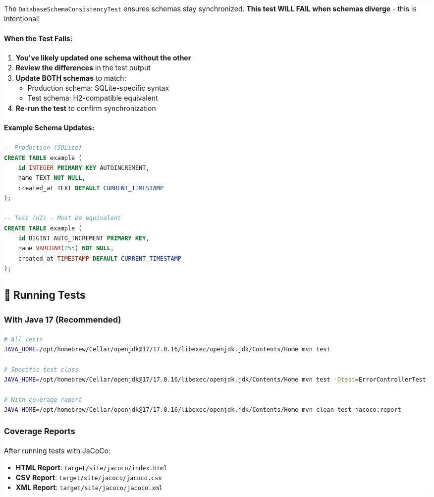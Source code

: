 The `DatabaseSchemaConsistencyTest` ensures schemas stay synchronized. **This test WILL FAIL when schemas diverge** - this is intentional!

#### When the Test Fails:

1. **You've likely updated one schema without the other**
2. **Review the differences** in the test output
3. **Update BOTH schemas** to match:
   - Production schema: SQLite-specific syntax
   - Test schema: H2-compatible equivalent
4. **Re-run the test** to confirm synchronization

#### Example Schema Updates:

```sql
-- Production (SQLite)
CREATE TABLE example (
    id INTEGER PRIMARY KEY AUTOINCREMENT,
    name TEXT NOT NULL,
    created_at TEXT DEFAULT CURRENT_TIMESTAMP
);

-- Test (H2) - Must be equivalent
CREATE TABLE example (
    id BIGINT AUTO_INCREMENT PRIMARY KEY,
    name VARCHAR(255) NOT NULL,
    created_at TIMESTAMP DEFAULT CURRENT_TIMESTAMP
);
```

## 🏃 Running Tests

### **With Java 17 (Recommended)**
```bash
# All tests
JAVA_HOME=/opt/homebrew/Cellar/openjdk@17/17.0.16/libexec/openjdk.jdk/Contents/Home mvn test

# Specific test class
JAVA_HOME=/opt/homebrew/Cellar/openjdk@17/17.0.16/libexec/openjdk.jdk/Contents/Home mvn test -Dtest=ErrorControllerTest

# With coverage report
JAVA_HOME=/opt/homebrew/Cellar/openjdk@17/17.0.16/libexec/openjdk.jdk/Contents/Home mvn clean test jacoco:report
```

### **Coverage Reports**
After running tests with JaCoCo:
- **HTML Report**: `target/site/jacoco/index.html`
- **CSV Report**: `target/site/jacoco/jacoco.csv`
- **XML Report**: `target/site/jacoco/jacoco.xml`
